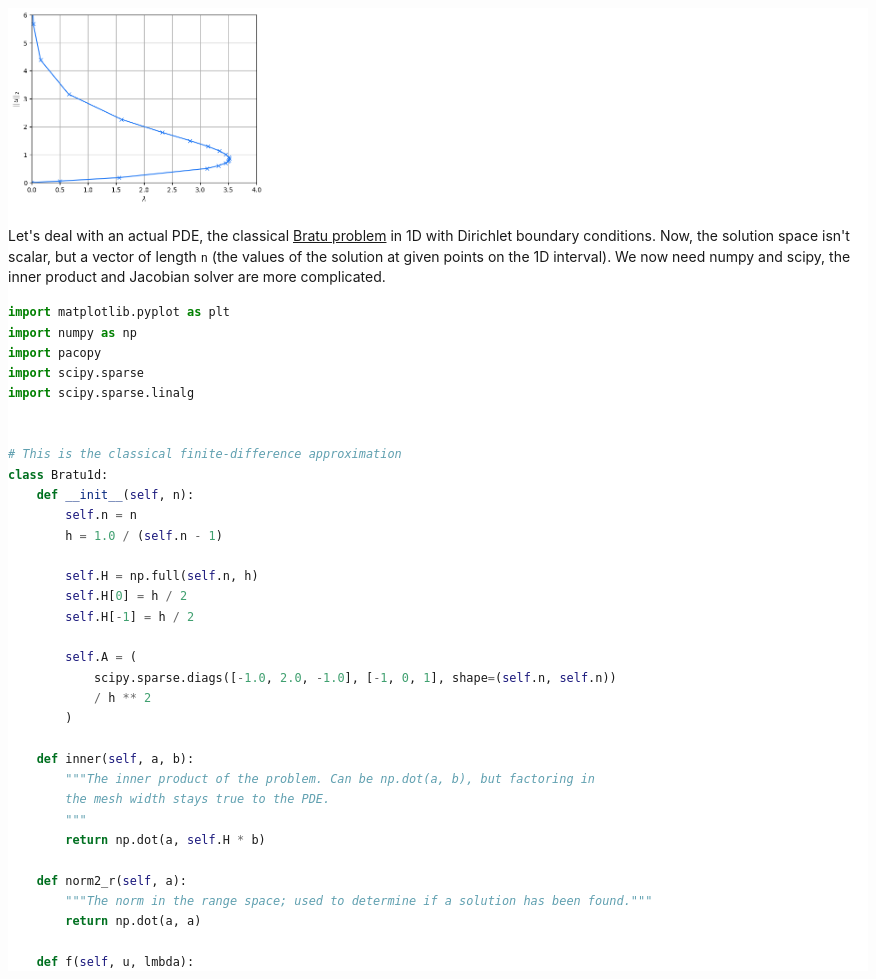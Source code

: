 <img src="figs/bratu1d.png" width="30%">

Let's deal with an actual PDE, the classical [Bratu
problem](https://en.wikipedia.org/wiki/Liouville%E2%80%93Bratu%E2%80%93Gelfand_equation)
in 1D with Dirichlet boundary conditions. Now, the solution space isn't scalar, but a
vector of length `n` (the values of the solution at given points on the 1D interval).
We now need numpy and scipy, the inner product and Jacobian solver are more complicated.

```python
import matplotlib.pyplot as plt
import numpy as np
import pacopy
import scipy.sparse
import scipy.sparse.linalg


# This is the classical finite-difference approximation
class Bratu1d:
    def __init__(self, n):
        self.n = n
        h = 1.0 / (self.n - 1)

        self.H = np.full(self.n, h)
        self.H[0] = h / 2
        self.H[-1] = h / 2

        self.A = (
            scipy.sparse.diags([-1.0, 2.0, -1.0], [-1, 0, 1], shape=(self.n, self.n))
            / h ** 2
        )

    def inner(self, a, b):
        """The inner product of the problem. Can be np.dot(a, b), but factoring in
        the mesh width stays true to the PDE.
        """
        return np.dot(a, self.H * b)

    def norm2_r(self, a):
        """The norm in the range space; used to determine if a solution has been found."""
        return np.dot(a, a)

    def f(self, u, lmbda):
```